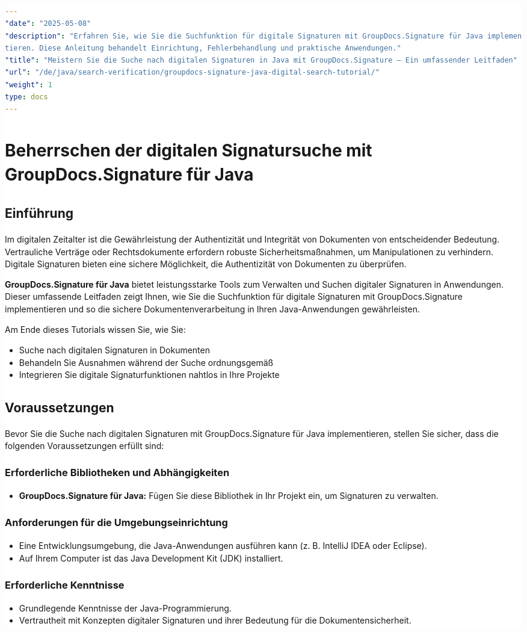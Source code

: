 ```yaml
---
"date": "2025-05-08"
"description": "Erfahren Sie, wie Sie die Suchfunktion für digitale Signaturen mit GroupDocs.Signature für Java implementieren. Diese Anleitung behandelt Einrichtung, Fehlerbehandlung und praktische Anwendungen."
"title": "Meistern Sie die Suche nach digitalen Signaturen in Java mit GroupDocs.Signature – Ein umfassender Leitfaden"
"url": "/de/java/search-verification/groupdocs-signature-java-digital-search-tutorial/"
"weight": 1
type: docs
---
```

# Beherrschen der digitalen Signatursuche mit GroupDocs.Signature für Java

## Einführung
Im digitalen Zeitalter ist die Gewährleistung der Authentizität und Integrität von Dokumenten von entscheidender Bedeutung. Vertrauliche Verträge oder Rechtsdokumente erfordern robuste Sicherheitsmaßnahmen, um Manipulationen zu verhindern. Digitale Signaturen bieten eine sichere Möglichkeit, die Authentizität von Dokumenten zu überprüfen.

**GroupDocs.Signature für Java** bietet leistungsstarke Tools zum Verwalten und Suchen digitaler Signaturen in Anwendungen. Dieser umfassende Leitfaden zeigt Ihnen, wie Sie die Suchfunktion für digitale Signaturen mit GroupDocs.Signature implementieren und so die sichere Dokumentenverarbeitung in Ihren Java-Anwendungen gewährleisten.

Am Ende dieses Tutorials wissen Sie, wie Sie:
- Suche nach digitalen Signaturen in Dokumenten
- Behandeln Sie Ausnahmen während der Suche ordnungsgemäß
- Integrieren Sie digitale Signaturfunktionen nahtlos in Ihre Projekte

## Voraussetzungen
Bevor Sie die Suche nach digitalen Signaturen mit GroupDocs.Signature für Java implementieren, stellen Sie sicher, dass die folgenden Voraussetzungen erfüllt sind:

### Erforderliche Bibliotheken und Abhängigkeiten
- **GroupDocs.Signature für Java:** Fügen Sie diese Bibliothek in Ihr Projekt ein, um Signaturen zu verwalten.

### Anforderungen für die Umgebungseinrichtung
- Eine Entwicklungsumgebung, die Java-Anwendungen ausführen kann (z. B. IntelliJ IDEA oder Eclipse).
- Auf Ihrem Computer ist das Java Development Kit (JDK) installiert.

### Erforderliche Kenntnisse
- Grundlegende Kenntnisse der Java-Programmierung.
- Vertrautheit mit Konzepten digitaler Signaturen und ihrer Bedeutung für die Dokumentensicherheit.
